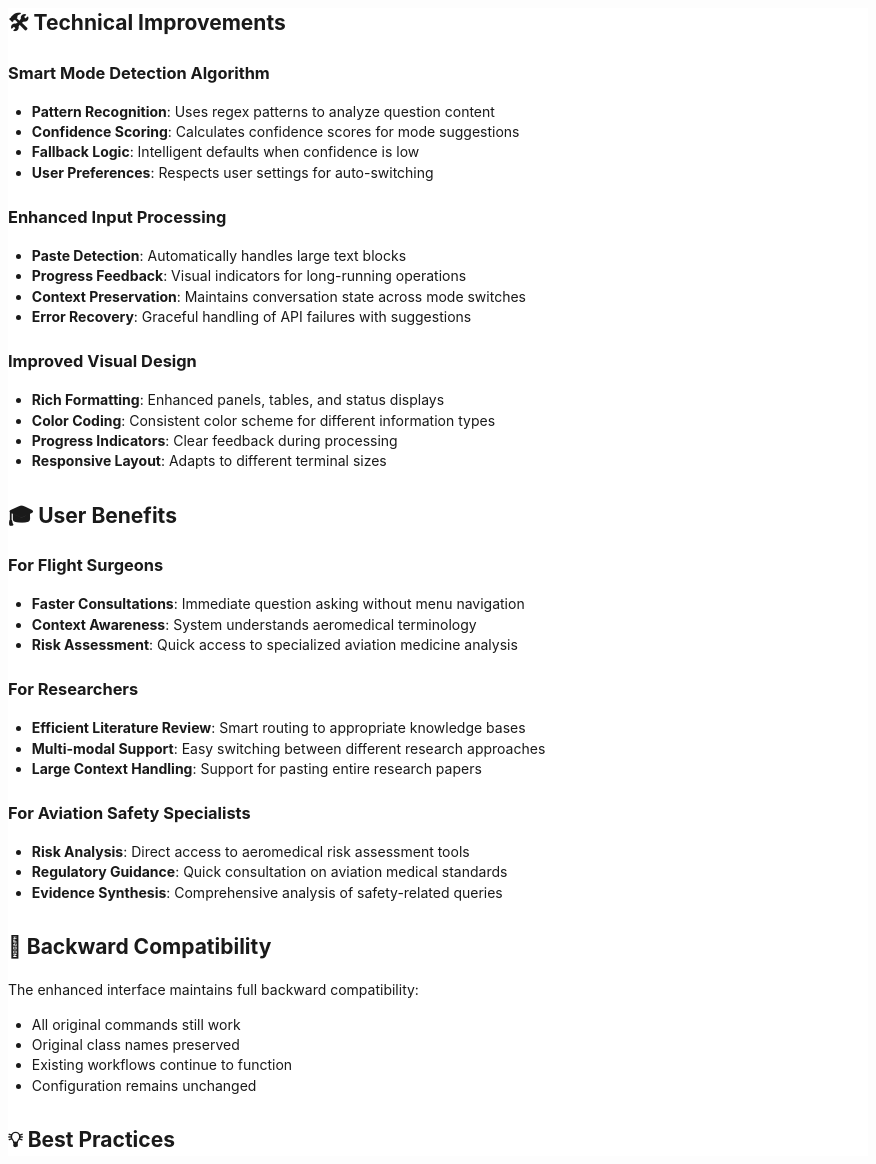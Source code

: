 ## 🛠️ Technical Improvements

### Smart Mode Detection Algorithm
- **Pattern Recognition**: Uses regex patterns to analyze question content
- **Confidence Scoring**: Calculates confidence scores for mode suggestions
- **Fallback Logic**: Intelligent defaults when confidence is low
- **User Preferences**: Respects user settings for auto-switching

### Enhanced Input Processing
- **Paste Detection**: Automatically handles large text blocks
- **Progress Feedback**: Visual indicators for long-running operations
- **Context Preservation**: Maintains conversation state across mode switches
- **Error Recovery**: Graceful handling of API failures with suggestions

### Improved Visual Design
- **Rich Formatting**: Enhanced panels, tables, and status displays
- **Color Coding**: Consistent color scheme for different information types
- **Progress Indicators**: Clear feedback during processing
- **Responsive Layout**: Adapts to different terminal sizes

## 🎓 User Benefits

### For Flight Surgeons
- **Faster Consultations**: Immediate question asking without menu navigation
- **Context Awareness**: System understands aeromedical terminology
- **Risk Assessment**: Quick access to specialized aviation medicine analysis

### For Researchers
- **Efficient Literature Review**: Smart routing to appropriate knowledge bases
- **Multi-modal Support**: Easy switching between different research approaches
- **Large Context Handling**: Support for pasting entire research papers

### For Aviation Safety Specialists
- **Risk Analysis**: Direct access to aeromedical risk assessment tools
- **Regulatory Guidance**: Quick consultation on aviation medical standards
- **Evidence Synthesis**: Comprehensive analysis of safety-related queries

## 🔧 Backward Compatibility

The enhanced interface maintains full backward compatibility:
- All original commands still work
- Original class names preserved
- Existing workflows continue to function
- Configuration remains unchanged

## 💡 Best Practices
